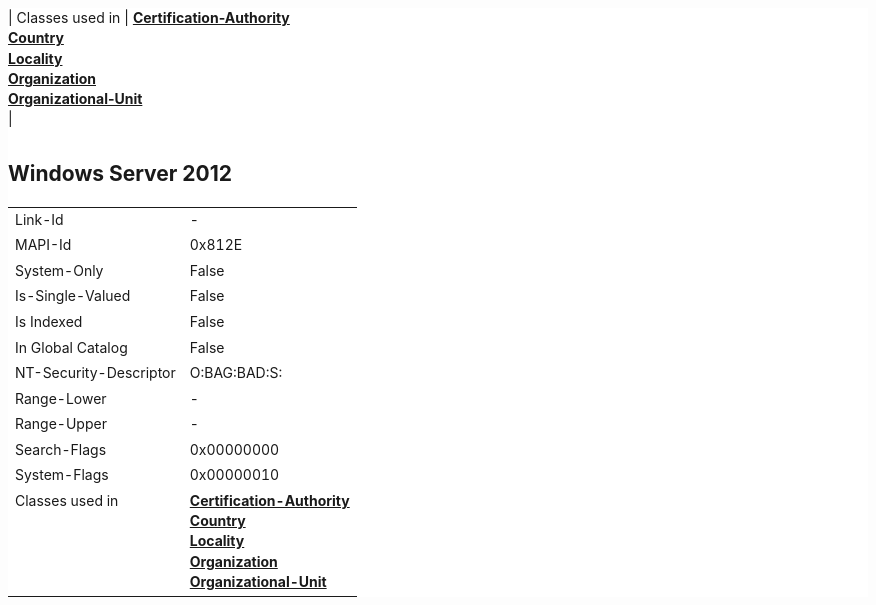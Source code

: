 | Classes used in        | [**Certification-Authority**](c-certificationauthority.md)<br/> [**Country**](c-country.md)<br/> [**Locality**](c-locality.md)<br/> [**Organization**](c-organization.md)<br/> [**Organizational-Unit**](c-organizationalunit.md)<br/> |



## Windows Server 2012



|                        |                                                                                                                                                                                                                                                                           |
|------------------------|---------------------------------------------------------------------------------------------------------------------------------------------------------------------------------------------------------------------------------------------------------------------------|
| Link-Id                | \-                                                                                                                                                                                                                                                                        |
| MAPI-Id                | 0x812E                                                                                                                                                                                                                                                                    |
| System-Only            | False                                                                                                                                                                                                                                                                     |
| Is-Single-Valued       | False                                                                                                                                                                                                                                                                     |
| Is Indexed             | False                                                                                                                                                                                                                                                                     |
| In Global Catalog      | False                                                                                                                                                                                                                                                                     |
| NT-Security-Descriptor | O:BAG:BAD:S:                                                                                                                                                                                                                                                              |
| Range-Lower            | \-                                                                                                                                                                                                                                                                        |
| Range-Upper            | \-                                                                                                                                                                                                                                                                        |
| Search-Flags           | 0x00000000                                                                                                                                                                                                                                                                |
| System-Flags           | 0x00000010                                                                                                                                                                                                                                                                |
| Classes used in        | [**Certification-Authority**](c-certificationauthority.md)<br/> [**Country**](c-country.md)<br/> [**Locality**](c-locality.md)<br/> [**Organization**](c-organization.md)<br/> [**Organizational-Unit**](c-organizationalunit.md)<br/> |



 

 





